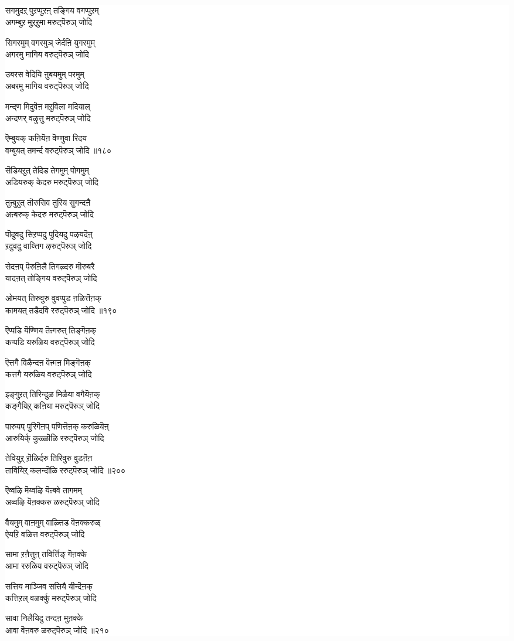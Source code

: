  सगमुदऱ्‌ पुऱप्पुऱऩ् तङ्गिय वगप्पुऱम्  
 अगम्बुऱ मुऱ्‌ऱुमा मरुट्पॆरुञ् जोदि  
  
 सिगरमुम् वगरमुञ् जेर्दऩि युगरमुम्  
 अगरमु मागिय वरुट्पॆरुञ् जोदि  
  
 उबरस वेदियि ऩुबयमुम् परमुम्  
 अबरमु मागिय वरुट्पॆरुञ् जोदि  
  
 मन्द्ण मिदुवॆऩ मऱुविला मदियाल्  
 अन्दणर् वऴुत्तु मरुट्पॆरुञ् जोदि  
  
 ऎम्बुयक् कऩियॆऩ वॆण्णुवा रिदय  
 वम्बुयत् तमर्न्द वरुट्पॆरुञ् जोदि              ॥१८०  
  
 सॆडियऱुत् तेदिड तेगमुम् पोगमुम्  
 अडियरुक् केदरु मरुट्पॆरुञ् जोदि  
  
 तुऩ्बुऱुत्  तॊरुसिव तुरिय सुगन्दऩै  
 अऩ्बरुक् केदरु मरुट्पॆरुञ् जोदि  
  
 पॊदुवदु सिऱप्पदु पुदियदु पऴयदॆऩ्  
 ऱदुवदु वाय्त्तिग ऴरुट्पॆरुञ् जोदि  
  
 सेदऩप् पॆरुऩिलै तिगऴ्दरु मॊरुबरै  
 यादऩत् तोङ्गिय वरुट्पॆरुञ् जोदि  
  
 ओमयत् तिरुवुरु वुवप्पुड ऩळित्तॆऩक्  
 कामयत् तडैदवि ररुट्पॆरुञ् जोदि     ॥१९०  
  
 ऎप्पडि यॆण्णिय तॆऩ्गरुत् तिङ्गॆऩक्  
 कप्पडि यरुळिय वरुट्पॆरुञ् जोदि  
  
 ऎत्तगै विऴैन्दऩ वॆऩ्मऩ मिङ्गॆऩक्  
 कत्तगै यरुळिय वरुट्पॆरुञ् जोदि  
  
 इङ्गुऱत् तिरिन्दुळ मिळैया वगैयॆऩक्  
 कङ्गैयिऱ्‌ कऩिया मरुट्पॆरुञ् जोदि  
  
 पारुयप् पुरिगॆऩप् पणित्तॆऩक् करुळियॆऩ्  
 आरुयिर्क् कुळ्ळॊळि ररुट्पॆरुञ् जोदि  
  
 तेवियुऱ्‌ ऱॊळिर्दरु तिरिवुरु वुडऩॆऩ  
 तावियिऱ्‌ कलन्दॊळि ररुट्पॆरुञ् जोदि                          ॥२००  
  
 ऎव्वऴि मॆय्वऴि यॆऩ्बवे तागमम्  
 अव्वऴि यॆऩक्करु ळरुट्पॆरुञ् जोदि  
  
 वैयमुम् वाऩमुम् वाऴ्त्तिड वॆऩक्करुळ्  
 ऐयऱि वळित्त वरुट्पॆरुञ् जोदि  
  
 सामा ऱऩैत्तुऩ् तविर्त्तिङ् गॆऩक्के  
 आमा ररुळिय वरुट्पॆरुञ् जोदि  
  
 सत्तिय माञ्जिव सत्तियै यीन्दॆऩक्  
 कत्तिऱल् वळर्क्कु मरुट्पॆरुञ् जोदि  
  
 सावा निलैयिदु तन्दऩ मुऩक्के  
 आवा वॆऩवरु ळरुट्पॆरुञ् जोदि                                           ॥२१०  
  